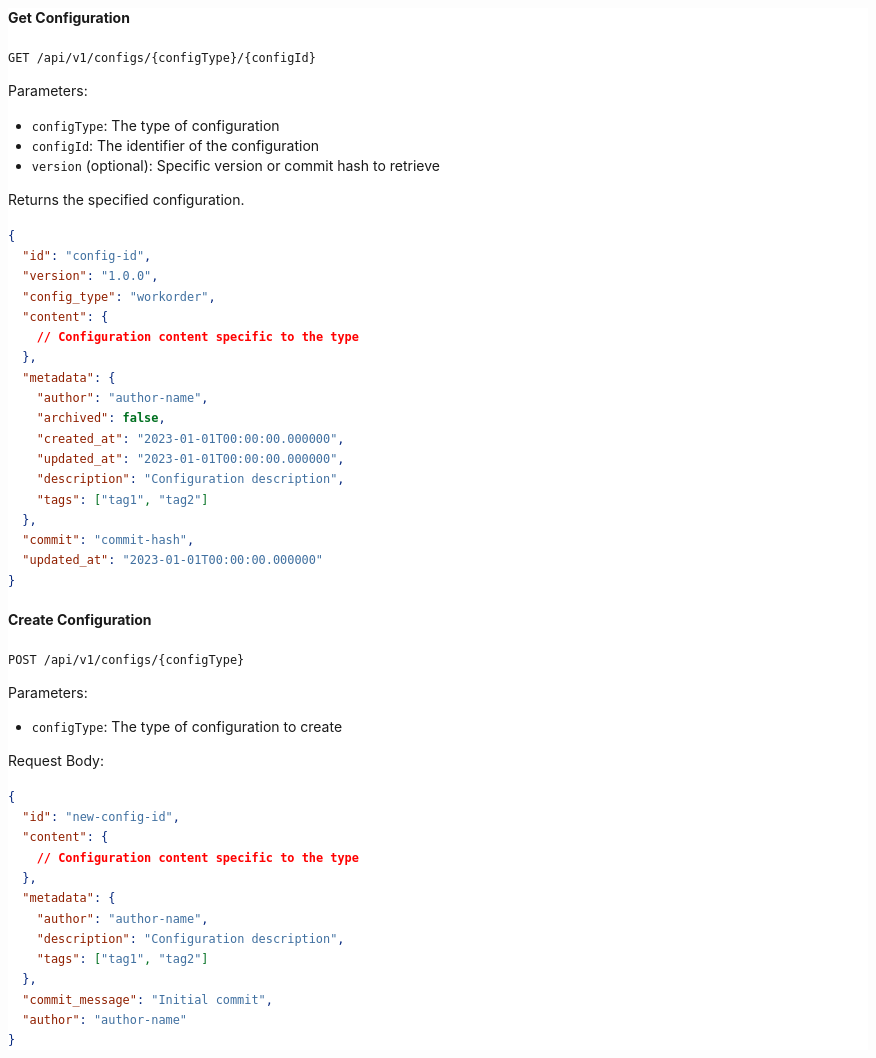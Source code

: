 #### Get Configuration

```
GET /api/v1/configs/{configType}/{configId}
```

Parameters:
- `configType`: The type of configuration
- `configId`: The identifier of the configuration
- `version` (optional): Specific version or commit hash to retrieve

Returns the specified configuration.

```json
{
  "id": "config-id",
  "version": "1.0.0",
  "config_type": "workorder",
  "content": {
    // Configuration content specific to the type
  },
  "metadata": {
    "author": "author-name",
    "archived": false,
    "created_at": "2023-01-01T00:00:00.000000",
    "updated_at": "2023-01-01T00:00:00.000000",
    "description": "Configuration description",
    "tags": ["tag1", "tag2"]
  },
  "commit": "commit-hash",
  "updated_at": "2023-01-01T00:00:00.000000"
}
```

#### Create Configuration

```
POST /api/v1/configs/{configType}
```

Parameters:
- `configType`: The type of configuration to create

Request Body:

```json
{
  "id": "new-config-id",
  "content": {
    // Configuration content specific to the type
  },
  "metadata": {
    "author": "author-name",
    "description": "Configuration description",
    "tags": ["tag1", "tag2"]
  },
  "commit_message": "Initial commit",
  "author": "author-name"
}
```
